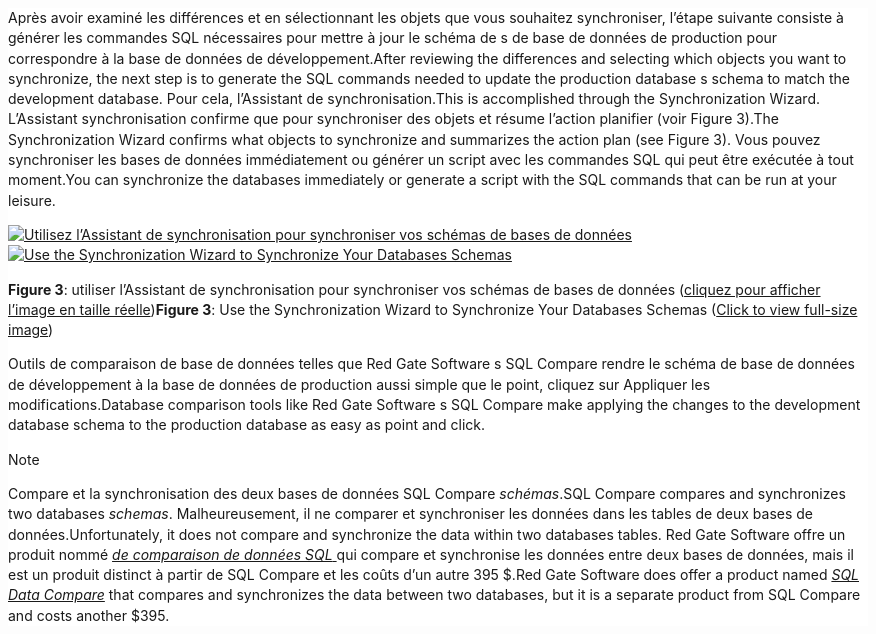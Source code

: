 <span data-ttu-id="4546f-235">Après avoir examiné les différences et en sélectionnant les objets que vous souhaitez synchroniser, l’étape suivante consiste à générer les commandes SQL nécessaires pour mettre à jour le schéma de s de base de données de production pour correspondre à la base de données de développement.</span><span class="sxs-lookup"><span data-stu-id="4546f-235">After reviewing the differences and selecting which objects you want to synchronize, the next step is to generate the SQL commands needed to update the production database s schema to match the development database.</span></span> <span data-ttu-id="4546f-236">Pour cela, l’Assistant de synchronisation.</span><span class="sxs-lookup"><span data-stu-id="4546f-236">This is accomplished through the Synchronization Wizard.</span></span> <span data-ttu-id="4546f-237">L’Assistant synchronisation confirme que pour synchroniser des objets et résume l’action planifier (voir Figure 3).</span><span class="sxs-lookup"><span data-stu-id="4546f-237">The Synchronization Wizard confirms what objects to synchronize and summarizes the action plan (see Figure 3).</span></span> <span data-ttu-id="4546f-238">Vous pouvez synchroniser les bases de données immédiatement ou générer un script avec les commandes SQL qui peut être exécutée à tout moment.</span><span class="sxs-lookup"><span data-stu-id="4546f-238">You can synchronize the databases immediately or generate a script with the SQL commands that can be run at your leisure.</span></span>


<span data-ttu-id="4546f-239">[![Utilisez l’Assistant de synchronisation pour synchroniser vos schémas de bases de données](strategies-for-database-development-and-deployment-cs/_static/image8.jpg)](strategies-for-database-development-and-deployment-cs/_static/image7.jpg)</span><span class="sxs-lookup"><span data-stu-id="4546f-239">[![Use the Synchronization Wizard to Synchronize Your Databases Schemas](strategies-for-database-development-and-deployment-cs/_static/image8.jpg)](strategies-for-database-development-and-deployment-cs/_static/image7.jpg)</span></span>

<span data-ttu-id="4546f-240">**Figure 3**: utiliser l’Assistant de synchronisation pour synchroniser vos schémas de bases de données ([cliquez pour afficher l’image en taille réelle](strategies-for-database-development-and-deployment-cs/_static/image9.jpg))</span><span class="sxs-lookup"><span data-stu-id="4546f-240">**Figure 3**: Use the Synchronization Wizard to Synchronize Your Databases Schemas ([Click to view full-size image](strategies-for-database-development-and-deployment-cs/_static/image9.jpg))</span></span>


<span data-ttu-id="4546f-241">Outils de comparaison de base de données telles que Red Gate Software s SQL Compare rendre le schéma de base de données de développement à la base de données de production aussi simple que le point, cliquez sur Appliquer les modifications.</span><span class="sxs-lookup"><span data-stu-id="4546f-241">Database comparison tools like Red Gate Software s SQL Compare make applying the changes to the development database schema to the production database as easy as point and click.</span></span>

> [!NOTE]
> <span data-ttu-id="4546f-242">Compare et la synchronisation des deux bases de données SQL Compare *schémas*.</span><span class="sxs-lookup"><span data-stu-id="4546f-242">SQL Compare compares and synchronizes two databases *schemas*.</span></span> <span data-ttu-id="4546f-243">Malheureusement, il ne comparer et synchroniser les données dans les tables de deux bases de données.</span><span class="sxs-lookup"><span data-stu-id="4546f-243">Unfortunately, it does not compare and synchronize the data within two databases tables.</span></span> <span data-ttu-id="4546f-244">Red Gate Software offre un produit nommé [ *de comparaison de données SQL* ](http://www.red-gate.com/products/SQL_Data_Compare/) qui compare et synchronise les données entre deux bases de données, mais il est un produit distinct à partir de SQL Compare et les coûts d’un autre 395 $.</span><span class="sxs-lookup"><span data-stu-id="4546f-244">Red Gate Software does offer a product named [*SQL Data Compare*](http://www.red-gate.com/products/SQL_Data_Compare/) that compares and synchronizes the data between two databases, but it is a separate product from SQL Compare and costs another $395.</span></span>
